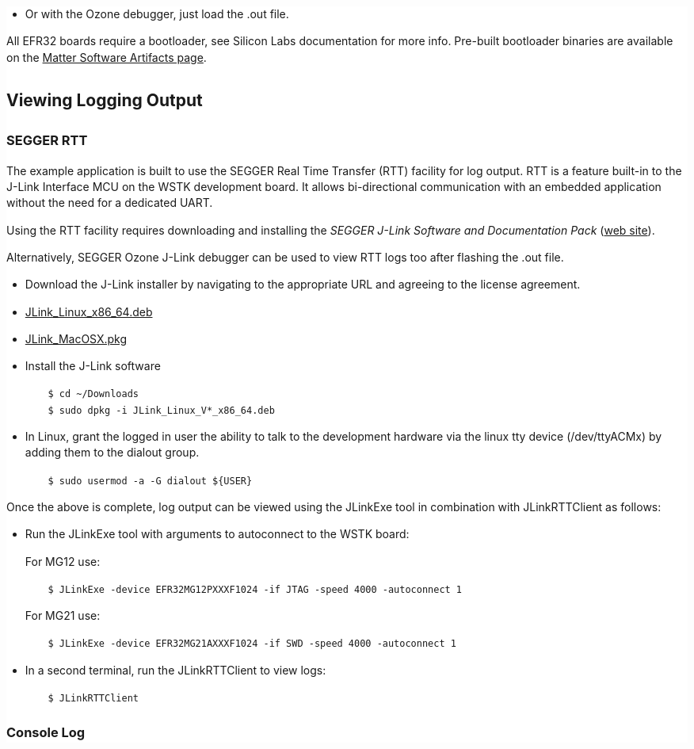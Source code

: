 - Or with the Ozone debugger, just load the .out file.

All EFR32 boards require a bootloader, see Silicon Labs documentation for more
info. Pre-built bootloader binaries are available on the
[Matter Software Artifacts page](https://docs.silabs.com/matter/latest/matter-prerequisites/matter-artifacts#matter-bootloader-binaries).

## Viewing Logging Output

### SEGGER RTT

The example application is built to use the SEGGER Real Time Transfer (RTT)
facility for log output. RTT is a feature built-in to the J-Link Interface MCU
on the WSTK development board. It allows bi-directional communication with an
embedded application without the need for a dedicated UART.

Using the RTT facility requires downloading and installing the _SEGGER J-Link
Software and Documentation Pack_
([web site](https://www.segger.com/downloads/jlink#J-LinkSoftwareAndDocumentationPack)).

Alternatively, SEGGER Ozone J-Link debugger can be used to view RTT logs too
after flashing the .out file.

- Download the J-Link installer by navigating to the appropriate URL and
  agreeing to the license agreement.

- [JLink_Linux_x86_64.deb](https://www.segger.com/downloads/jlink/JLink_Linux_x86_64.deb)
- [JLink_MacOSX.pkg](https://www.segger.com/downloads/jlink/JLink_MacOSX.pkg)

* Install the J-Link software

          $ cd ~/Downloads
          $ sudo dpkg -i JLink_Linux_V*_x86_64.deb

* In Linux, grant the logged in user the ability to talk to the development
  hardware via the linux tty device (/dev/ttyACMx) by adding them to the dialout
  group.

          $ sudo usermod -a -G dialout ${USER}

Once the above is complete, log output can be viewed using the JLinkExe tool in
combination with JLinkRTTClient as follows:

- Run the JLinkExe tool with arguments to autoconnect to the WSTK board:

    For MG12 use:

          $ JLinkExe -device EFR32MG12PXXXF1024 -if JTAG -speed 4000 -autoconnect 1

    For MG21 use:

          $ JLinkExe -device EFR32MG21AXXXF1024 -if SWD -speed 4000 -autoconnect 1

- In a second terminal, run the JLinkRTTClient to view logs:

          $ JLinkRTTClient

### Console Log
